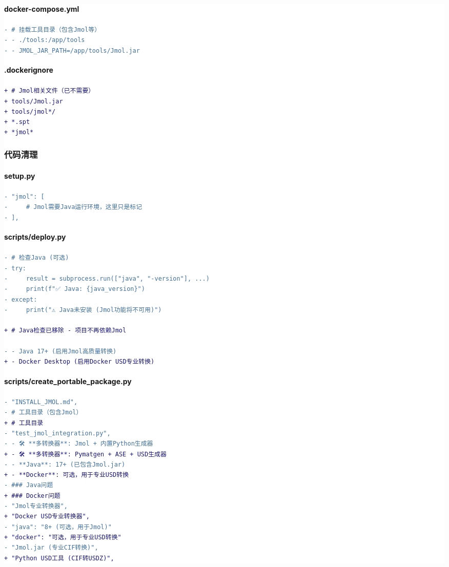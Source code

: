 #### **docker-compose.yml**
```diff
- # 挂载工具目录（包含Jmol等）
- - ./tools:/app/tools
- - JMOL_JAR_PATH=/app/tools/Jmol.jar
```

#### **.dockerignore**
```diff
+ # Jmol相关文件（已不需要）
+ tools/Jmol.jar
+ tools/jmol*/
+ *.spt
+ *jmol*
```

### **代码清理**

#### **setup.py**
```diff
- "jmol": [
-     # Jmol需要Java运行环境，这里只是标记
- ],
```

#### **scripts/deploy.py**
```diff
- # 检查Java (可选)
- try:
-     result = subprocess.run(["java", "-version"], ...)
-     print(f"✅ Java: {java_version}")
- except:
-     print("⚠️ Java未安装 (Jmol功能将不可用)")

+ # Java检查已移除 - 项目不再依赖Jmol

- - Java 17+ (启用Jmol高质量转换)
+ - Docker Desktop (启用Docker USD专业转换)
```

#### **scripts/create_portable_package.py**
```diff
- "INSTALL_JMOL.md",
- # 工具目录（包含Jmol）
+ # 工具目录
- "test_jmol_integration.py",
- - 🛠️ **多转换器**: Jmol + 内置Python生成器
+ - 🛠️ **多转换器**: Pymatgen + ASE + USD生成器
- - **Java**: 17+ (已包含Jmol.jar)
+ - **Docker**: 可选，用于专业USD转换
- ### Java问题
+ ### Docker问题
- "Jmol专业转换器",
+ "Docker USD专业转换器",
- "java": "8+ (可选，用于Jmol)"
+ "docker": "可选，用于专业USD转换"
- "Jmol.jar (专业CIF转换)",
+ "Python USD工具 (CIF转USDZ)",
```
